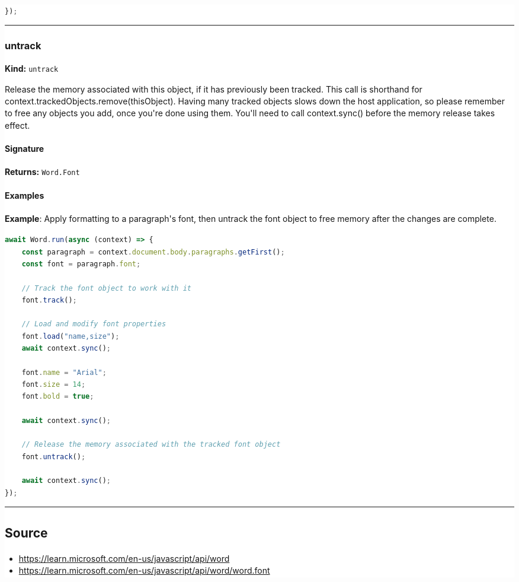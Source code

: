 ```typescript
});
```

---

### untrack

**Kind:** `untrack`

Release the memory associated with this object, if it has previously been tracked. This call is shorthand for context.trackedObjects.remove(thisObject). Having many tracked objects slows down the host application, so please remember to free any objects you add, once you're done using them. You'll need to call context.sync() before the memory release takes effect.

#### Signature

**Returns:** `Word.Font`

#### Examples

**Example**: Apply formatting to a paragraph's font, then untrack the font object to free memory after the changes are complete.

```typescript
await Word.run(async (context) => {
    const paragraph = context.document.body.paragraphs.getFirst();
    const font = paragraph.font;
    
    // Track the font object to work with it
    font.track();
    
    // Load and modify font properties
    font.load("name,size");
    await context.sync();
    
    font.name = "Arial";
    font.size = 14;
    font.bold = true;
    
    await context.sync();
    
    // Release the memory associated with the tracked font object
    font.untrack();
    
    await context.sync();
});
```

---

## Source

- https://learn.microsoft.com/en-us/javascript/api/word
- https://learn.microsoft.com/en-us/javascript/api/word/word.font

